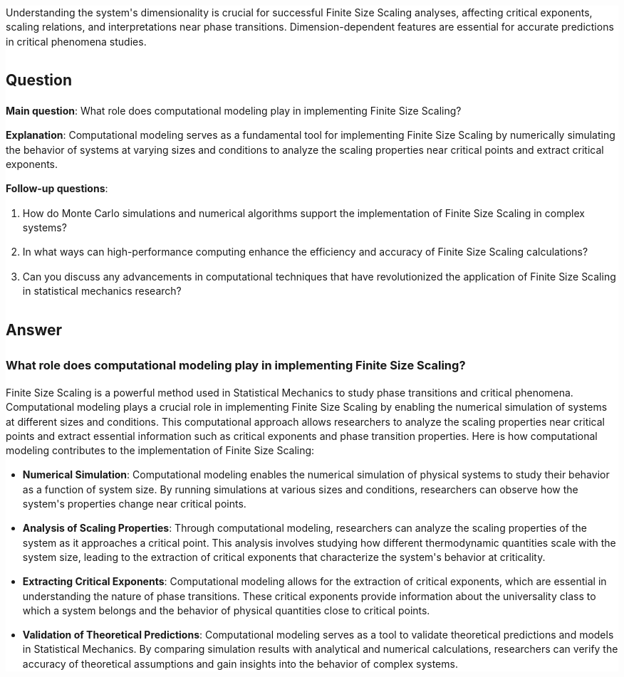 Understanding the system's dimensionality is crucial for successful Finite Size Scaling analyses, affecting critical exponents, scaling relations, and interpretations near phase transitions. Dimension-dependent features are essential for accurate predictions in critical phenomena studies.

## Question
**Main question**: What role does computational modeling play in implementing Finite Size Scaling?

**Explanation**: Computational modeling serves as a fundamental tool for implementing Finite Size Scaling by numerically simulating the behavior of systems at varying sizes and conditions to analyze the scaling properties near critical points and extract critical exponents.

**Follow-up questions**:

1. How do Monte Carlo simulations and numerical algorithms support the implementation of Finite Size Scaling in complex systems?

2. In what ways can high-performance computing enhance the efficiency and accuracy of Finite Size Scaling calculations?

3. Can you discuss any advancements in computational techniques that have revolutionized the application of Finite Size Scaling in statistical mechanics research?





## Answer
### What role does computational modeling play in implementing Finite Size Scaling?

Finite Size Scaling is a powerful method used in Statistical Mechanics to study phase transitions and critical phenomena. Computational modeling plays a crucial role in implementing Finite Size Scaling by enabling the numerical simulation of systems at different sizes and conditions. This computational approach allows researchers to analyze the scaling properties near critical points and extract essential information such as critical exponents and phase transition properties. Here is how computational modeling contributes to the implementation of Finite Size Scaling:

- **Numerical Simulation**: Computational modeling enables the numerical simulation of physical systems to study their behavior as a function of system size. By running simulations at various sizes and conditions, researchers can observe how the system's properties change near critical points.

- **Analysis of Scaling Properties**: Through computational modeling, researchers can analyze the scaling properties of the system as it approaches a critical point. This analysis involves studying how different thermodynamic quantities scale with the system size, leading to the extraction of critical exponents that characterize the system's behavior at criticality.

- **Extracting Critical Exponents**: Computational modeling allows for the extraction of critical exponents, which are essential in understanding the nature of phase transitions. These critical exponents provide information about the universality class to which a system belongs and the behavior of physical quantities close to critical points.

- **Validation of Theoretical Predictions**: Computational modeling serves as a tool to validate theoretical predictions and models in Statistical Mechanics. By comparing simulation results with analytical and numerical calculations, researchers can verify the accuracy of theoretical assumptions and gain insights into the behavior of complex systems.
